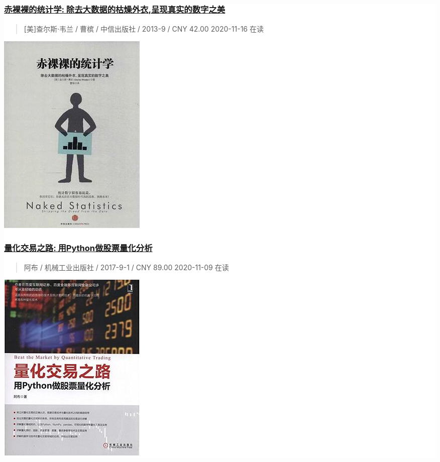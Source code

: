 
### [赤裸裸的统计学: 除去大数据的枯燥外衣,呈现真实的数字之美](https://book.douban.com/subject/25717380/) 
> [美]查尔斯·韦兰 / 曹槟 / 中信出版社 / 2013-9 / CNY 42.00
> 2020-11-16 在读

![](my_douban_data\html_在读\s29319631.jpg)


### [量化交易之路: 用Python做股票量化分析](https://book.douban.com/subject/27149594/) 
> 阿布 / 机械工业出版社 / 2017-9-1 / CNY 89.00
> 2020-11-09 在读

![](my_douban_data\html_在读\s29554731.jpg)
